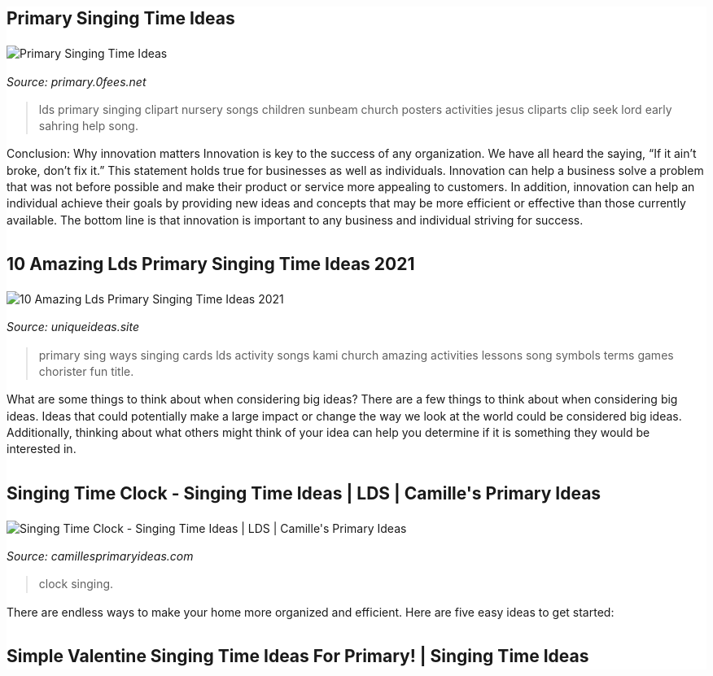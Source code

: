     
## Primary Singing Time Ideas

<img loading=lazy src="http://primary.0fees.net/images/4-primary-singing-time-ideas.jpg" onerror="this.onerror=null;this.src='https://tse3.mm.bing.net/th?id=OIP.t7-wqklHcLCq9-zxjwUY7AHaFj&amp;pid=15.1';" alt="Primary Singing Time Ideas">

_Source: primary.0fees.net_

>lds primary singing clipart nursery songs children sunbeam church posters activities jesus cliparts clip seek lord early sahring help song. 

	

Conclusion: Why innovation matters
Innovation is key to the success of any organization. We have all heard the saying, “If it ain’t broke, don’t fix it.” This statement holds true for businesses as well as individuals. Innovation can help a business solve a problem that was not before possible and make their product or service more appealing to customers. In addition, innovation can help an individual achieve their goals by providing new ideas and concepts that may be more efficient or effective than those currently available. The bottom line is that innovation is important to any business and individual striving for success.

    
## 10 Amazing Lds Primary Singing Time Ideas 2021

<img loading=lazy src="https://www.uniqueideas.site/wp-content/uploads/kamis-primary-music-ideas-review-activity-ways-to-sing-cards-more.jpg" onerror="this.onerror=null;this.src='https://tse1.mm.bing.net/th?id=OIP.BV6Xk3WV_Njx6DkJJfevlAHaE7&amp;pid=15.1';" alt="10 Amazing Lds Primary Singing Time Ideas 2021">

_Source: uniqueideas.site_

>primary sing ways singing cards lds activity songs kami church amazing activities lessons song symbols terms games chorister fun title. 

	

What are some things to think about when considering big ideas?
There are a few things to think about when considering big ideas. Ideas that could potentially make a large impact or change the way we look at the world could be considered big ideas. Additionally, thinking about what others might think of your idea can help you determine if it is something they would be interested in.

    
## Singing Time Clock - Singing Time Ideas | LDS | Camille&#039;s Primary Ideas

<img loading=lazy src="https://camillesprimaryideas.com/wp-content/uploads/2020/01/Clock-Pieces-14-Inch-SAMPLE-scaled.jpg" onerror="this.onerror=null;this.src='https://tse1.mm.bing.net/th?id=OIP.FsRR8pDv72VE2_s0PRRxOwHaLG&amp;pid=15.1';" alt="Singing Time Clock - Singing Time Ideas | LDS | Camille&#039;s Primary Ideas">

_Source: camillesprimaryideas.com_

>clock singing. 

	

There are endless ways to make your home more organized and efficient. Here are five easy ideas to get started:

    
## Simple Valentine Singing Time Ideas For Primary! | Singing Time Ideas
